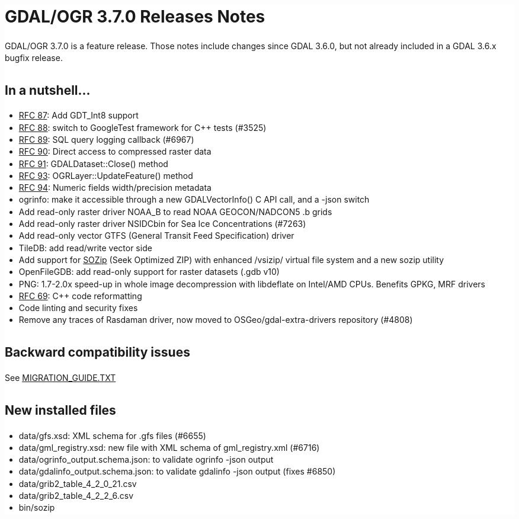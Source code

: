 # GDAL/OGR 3.7.0 Releases Notes

GDAL/OGR 3.7.0 is a feature release.
Those notes include changes since GDAL 3.6.0, but not already included in a
GDAL 3.6.x bugfix release.

## In a nutshell...

* [RFC 87](https://gdal.org/development/rfc/rfc87_signed_int8.html): Add
  GDT_Int8 support
* [RFC 88](https://gdal.org/development/rfc/rfc88_googletest.html): switch
  to GoogleTest framework for C++ tests (#3525)
* [RFC 89](https://gdal.org/development/rfc/rfc89_sql_logging_callback.html):
  SQL query logging callback (#6967)
* [RFC 90](https://gdal.org/development/rfc/rfc90_read_compressed_data.html):
  Direct access to compressed raster data
* [RFC 91](https://gdal.org/development/rfc/rfc91_dataset_close.html):
  GDALDataset::Close() method
* [RFC 93](https://gdal.org/development/rfc/rfc93_update_feature.html):
  OGRLayer::UpdateFeature() method
* [RFC 94](https://gdal.org/development/rfc/rfc94_field_precision_width_metadata.html):
  Numeric fields width/precision metadata
* ogrinfo: make it accessible through a new GDALVectorInfo() C API call, and
  a -json switch
* Add read-only raster driver NOAA_B to read NOAA GEOCON/NADCON5 .b grids
* Add read-only raster driver NSIDCbin for Sea Ice Concentrations (#7263)
* Add read-only vector GTFS (General Transit Feed Specification) driver
* TileDB: add read/write vector side
* Add support for [SOZip](https://sozip.org) (Seek Optimized ZIP) with enhanced
  /vsizip/ virtual file system and a new sozip utility
* OpenFileGDB: add read-only support for raster datasets (.gdb v10)
* PNG: 1.7-2.0x speed-up in whole image decompression with libdeflate on
  Intel/AMD CPUs. Benefits GPKG, MRF drivers
* [RFC 69](https://gdal.org/development/rfc/rfc69_cplusplus_formatting.html):
  C++ code reformatting
* Code linting and security fixes
* Remove any traces of Rasdaman driver, now moved to OSGeo/gdal-extra-drivers
  repository (#4808)

## Backward compatibility issues

See [MIGRATION_GUIDE.TXT](https://github.com/OSGeo/gdal/blob/release/3.7/MIGRATION_GUIDE.TXT)

## New installed files

* data/gfs.xsd: XML schema for .gfs files (#6655)
* data/gml_registry.xsd: new file with XML schema of gml_registry.xml (#6716)
* data/ogrinfo_output.schema.json: to validate ogrinfo -json output
* data/gdalinfo_output.schema.json: to validate gdalinfo -json output (fixes #6850)
* data/grib2_table_4_2_0_21.csv
* data/grib2_table_4_2_2_6.csv
* bin/sozip
